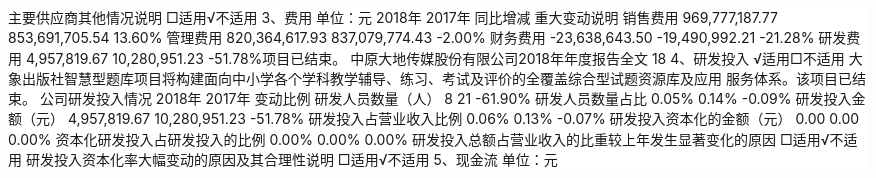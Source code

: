 主要供应商其他情况说明
□适用√不适用
3、费用
单位：元
2018年
2017年
同比增减
重大变动说明
销售费用
969,777,187.77
853,691,705.54
13.60%
管理费用
820,364,617.93
837,079,774.43
-2.00%
财务费用
-23,638,643.50
-19,490,992.21
-21.28%
研发费用
4,957,819.67
10,280,951.23
-51.78%项目已结束。
中原大地传媒股份有限公司2018年年度报告全文
18
4、研发投入
√适用□不适用
大象出版社智慧型题库项目将构建面向中小学各个学科教学辅导、练习、考试及评价的全覆盖综合型试题资源库及应用
服务体系。该项目已结束。
公司研发投入情况
2018年
2017年
变动比例
研发人员数量（人）
8
21
-61.90%
研发人员数量占比
0.05%
0.14%
-0.09%
研发投入金额（元）
4,957,819.67
10,280,951.23
-51.78%
研发投入占营业收入比例
0.06%
0.13%
-0.07%
研发投入资本化的金额（元）
0.00
0.00
0.00%
资本化研发投入占研发投入的比例
0.00%
0.00%
0.00%
研发投入总额占营业收入的比重较上年发生显著变化的原因
□适用√不适用
研发投入资本化率大幅变动的原因及其合理性说明
□适用√不适用
5、现金流
单位：元